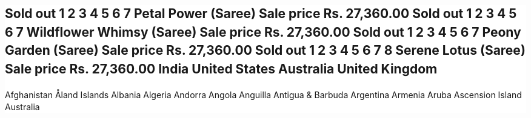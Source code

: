 Sold out
1
2
3
4
5
6
7
Petal Power (Saree)
Sale price
Rs. 27,360.00
Sold out
1
2
3
4
5
6
7
Wildflower Whimsy (Saree)
Sale price
Rs. 27,360.00
Sold out
1
2
3
4
5
6
7
Peony Garden (Saree)
Sale price
Rs. 27,360.00
Sold out
1
2
3
4
5
6
7
8
Serene Lotus (Saree)
Sale price
Rs. 27,360.00
India
United States
Australia
United Kingdom
---
Afghanistan
Åland Islands
Albania
Algeria
Andorra
Angola
Anguilla
Antigua & Barbuda
Argentina
Armenia
Aruba
Ascension Island
Australia